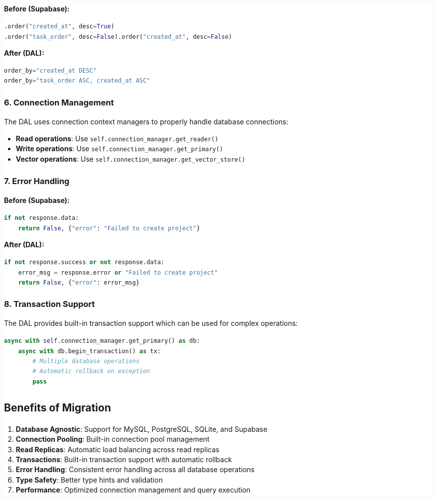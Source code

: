 **Before (Supabase):**
```python
.order("created_at", desc=True)
.order("task_order", desc=False).order("created_at", desc=False)
```

**After (DAL):**
```python
order_by="created_at DESC"
order_by="task_order ASC, created_at ASC"
```

### 6. Connection Management

The DAL uses connection context managers to properly handle database connections:

- **Read operations**: Use `self.connection_manager.get_reader()`
- **Write operations**: Use `self.connection_manager.get_primary()`
- **Vector operations**: Use `self.connection_manager.get_vector_store()`

### 7. Error Handling

**Before (Supabase):**
```python
if not response.data:
    return False, {"error": "Failed to create project"}
```

**After (DAL):**
```python
if not response.success or not response.data:
    error_msg = response.error or "Failed to create project"
    return False, {"error": error_msg}
```

### 8. Transaction Support

The DAL provides built-in transaction support which can be used for complex operations:

```python
async with self.connection_manager.get_primary() as db:
    async with db.begin_transaction() as tx:
        # Multiple database operations
        # Automatic rollback on exception
        pass
```

## Benefits of Migration

1. **Database Agnostic**: Support for MySQL, PostgreSQL, SQLite, and Supabase
2. **Connection Pooling**: Built-in connection pool management
3. **Read Replicas**: Automatic load balancing across read replicas
4. **Transactions**: Built-in transaction support with automatic rollback
5. **Error Handling**: Consistent error handling across all database operations
6. **Type Safety**: Better type hints and validation
7. **Performance**: Optimized connection management and query execution
